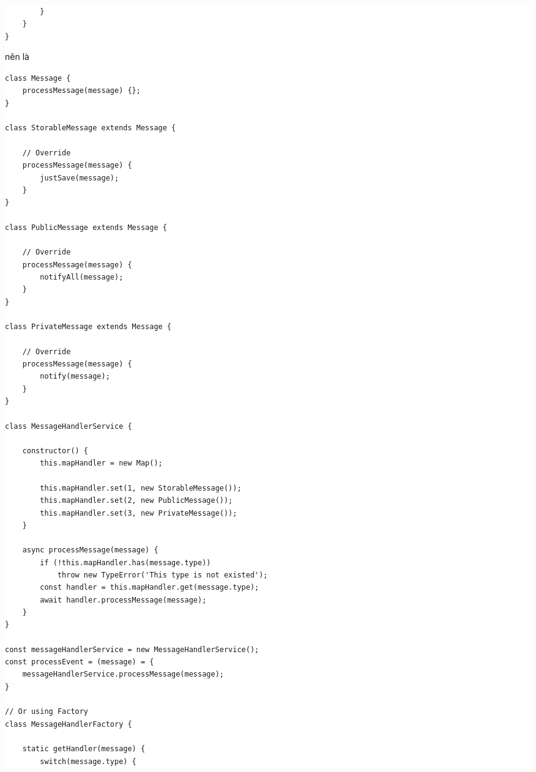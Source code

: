 ```
        }
    }
}
```

nên là

```
class Message {
    processMessage(message) {};
}

class StorableMessage extends Message { 

    // Override
    processMessage(message) {
        justSave(message);
    }
}

class PublicMessage extends Message {

    // Override
    processMessage(message) {
        notifyAll(message);
    }
}

class PrivateMessage extends Message { 

    // Override
    processMessage(message) {
        notify(message);
    }
}

class MessageHandlerService {
    
    constructor() {
        this.mapHandler = new Map();

        this.mapHandler.set(1, new StorableMessage());
        this.mapHandler.set(2, new PublicMessage());
        this.mapHandler.set(3, new PrivateMessage());
    }

    async processMessage(message) {
        if (!this.mapHandler.has(message.type)) 
            throw new TypeError('This type is not existed');
        const handler = this.mapHandler.get(message.type);
        await handler.processMessage(message);
    }
}

const messageHandlerService = new MessageHandlerService();
const processEvent = (message) = {
    messageHandlerService.processMessage(message);
}

// Or using Factory
class MessageHandlerFactory {
    
    static getHandler(message) {
        switch(message.type) {
```
